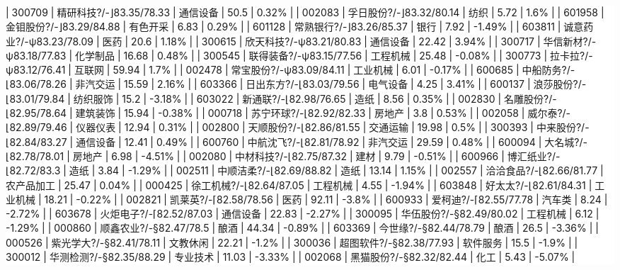 | 300709 | 精研科技?/-⌋83.35/78.33  |  通信设备  |    50.5   |  0.32%  |
| 002083 | 孚日股份?/-⌋83.32/80.14  |    纺织    |    5.72   |   1.6%  |
| 601958 | 金钼股份?/-⌋83.29/84.88  |  有色开采  |    6.83   |  0.29%  |
| 601128 | 常熟银行?/-⌋83.26/85.37  |    银行    |    7.92   |  -1.49% |
| 603811 | 诚意药业?/-ψ83.23/78.09  |    医药    |    20.6   |  1.18%  |
| 300615 | 欣天科技?/-ψ83.21/80.83  |  通信设备  |   22.42   |  3.94%  |
| 300717 | 华信新材?/-ψ83.18/77.83  |  化学制品  |   16.68   |  0.48%  |
| 300545 | 联得装备?/-ψ83.15/77.56  |  工程机械  |   25.48   |  -0.08% |
| 300773 |  拉卡拉?/-ψ83.12/76.41   |   互联网   |   59.94   |   1.7%  |
| 002478 | 常宝股份?/-ψ83.09/84.11  |  工业机械  |    6.01   |  -0.17% |
| 600685 | 中船防务?/-⌊83.06/78.26  |  非汽交运  |   15.59   |  2.16%  |
| 603366 | 日出东方?/-⌊83.03/79.56  |  电气设备  |    4.25   |  3.41%  |
| 600137 | 浪莎股份?/-⌊83.01/79.84  |  纺织服饰  |    15.2   |  -3.18% |
| 603022 |  新通联?/-⌊82.98/76.65   |    造纸    |    8.56   |  0.35%  |
| 002830 | 名雕股份?/-⌊82.95/78.64  |  建筑装饰  |   15.94   |  -0.38% |
| 000718 | 苏宁环球?/-⌊82.92/82.33  |   房地产   |    3.8    |  0.53%  |
| 002058 |  威尔泰?/-⌊82.89/79.46   |  仪器仪表  |   12.94   |  0.31%  |
| 002800 | 天顺股份?/-⌊82.86/81.55  |  交通运输  |   19.98   |   0.5%  |
| 300393 | 中来股份?/-⌊82.84/83.27  |  通信设备  |   12.41   |  0.49%  |
| 600760 | 中航沈飞?/-⌊82.81/78.92  |  非汽交运  |   29.59   |  0.48%  |
| 600094 |  大名城?/-⌊82.78/78.01   |   房地产   |    6.98   |  -4.51% |
| 002080 | 中材科技?/-⌊82.75/87.32  |    建材    |    9.79   |  -0.51% |
| 600966 |  博汇纸业?/-⌊82.72/83.3  |    造纸    |    3.84   |  -1.29% |
| 002511 | 中顺洁柔?/-⌊82.69/88.82  |    造纸    |   13.14   |  1.15%  |
| 002557 | 洽洽食品?/-⌊82.66/81.77  | 农产品加工 |   25.47   |  0.04%  |
| 000425 | 徐工机械?/-⌊82.64/87.05  |  工程机械  |    4.55   |  -1.94% |
| 603848 |  好太太?/-⌊82.61/84.31   |  工业机械  |   18.21   |  -0.22% |
| 002821 |  凯莱英?/-⌈82.58/78.56   |    医药    |   92.11   |  -3.8%  |
| 600933 |  爱柯迪?/-⌈82.55/77.78   |   汽车类   |    8.24   |  -2.72% |
| 603678 | 火炬电子?/-⌈82.52/87.03  |  通信设备  |   22.83   |  -2.27% |
| 300095 | 华伍股份?/-§82.49/80.02  |  工程机械  |    6.12   |  -1.29% |
| 000860 |  顺鑫农业?/-§82.47/78.5  |    酿酒    |   44.34   |  -0.89% |
| 603369 |  今世缘?/-§82.44/78.79   |    酿酒    |    26.5   |  -3.36% |
| 000526 | 紫光学大?/-§82.41/78.11  |  文教休闲  |   22.21   |  -1.2%  |
| 300036 | 超图软件?/-§82.38/77.93  |  软件服务  |    15.5   |  -1.9%  |
| 300012 | 华测检测?/-§82.35/88.29  |  专业技术  |   11.03   |  -3.33% |
| 002068 | 黑猫股份?/-§82.32/82.44  |    化工    |    5.43   |  -5.07% |